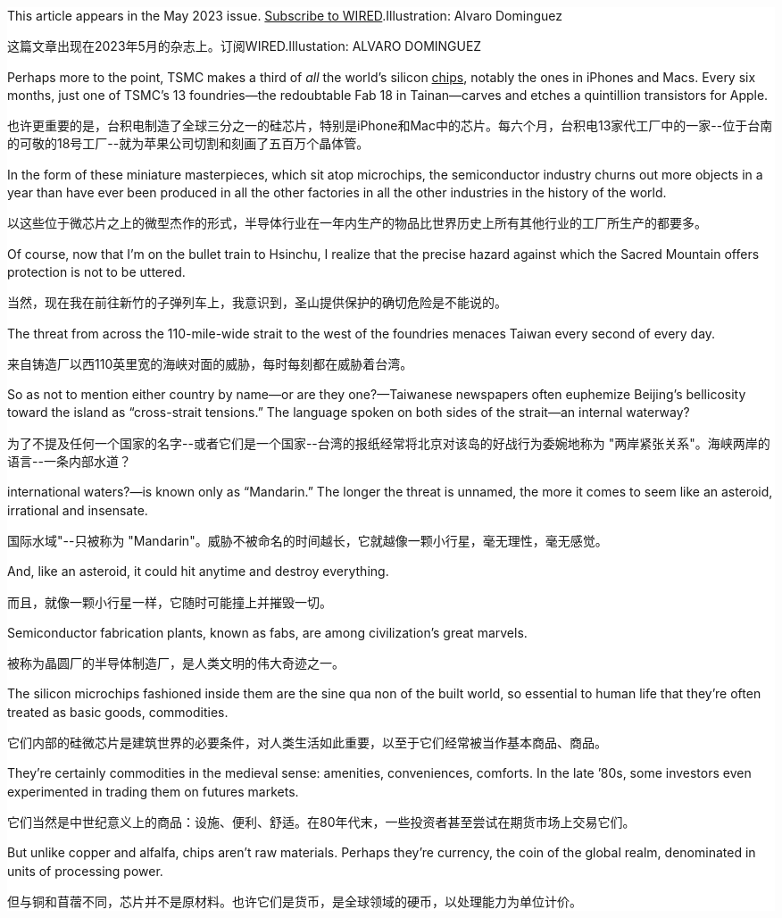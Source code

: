 This article appears in the May 2023 issue. [Subscribe to WIRED](https://subscribe.wired.com/subscribe/splits/wired/WIR_Edit_Hardcoded?source=HCL_WIR_COVER_INSET_0).Illustration: Alvaro Dominguez  

这篇文章出现在2023年5月的杂志上。订阅WIRED.Illustation: ALVARO DOMINGUEZ

Perhaps more to the point, TSMC makes a third of _all_ the world’s silicon [chips](https://www.wired.com/story/year-everyone-remembered-chips-matter/), notably the ones in iPhones and Macs. Every six months, just one of TSMC’s 13 foundries—the redoubtable Fab 18 in Tainan—carves and etches a quintillion transistors for Apple.  

也许更重要的是，台积电制造了全球三分之一的硅芯片，特别是iPhone和Mac中的芯片。每六个月，台积电13家代工厂中的一家--位于台南的可敬的18号工厂--就为苹果公司切割和刻画了五百万个晶体管。  

In the form of these miniature masterpieces, which sit atop microchips, the semiconductor industry churns out more objects in a year than have ever been produced in all the other factories in all the other industries in the history of the world.  

以这些位于微芯片之上的微型杰作的形式，半导体行业在一年内生产的物品比世界历史上所有其他行业的工厂所生产的都要多。

Of course, now that I’m on the bullet train to Hsinchu, I realize that the precise hazard against which the Sacred Mountain offers protection is not to be uttered.  

当然，现在我在前往新竹的子弹列车上，我意识到，圣山提供保护的确切危险是不能说的。  

The threat from across the 110-mile-wide strait to the west of the foundries menaces Taiwan every second of every day.  

来自铸造厂以西110英里宽的海峡对面的威胁，每时每刻都在威胁着台湾。  

So as not to mention either country by name—or are they one?—Taiwanese newspapers often euphemize Beijing’s bellicosity toward the island as “cross-strait tensions.” The language spoken on both sides of the strait—an internal waterway?  

为了不提及任何一个国家的名字--或者它们是一个国家--台湾的报纸经常将北京对该岛的好战行为委婉地称为 "两岸紧张关系"。海峡两岸的语言--一条内部水道？  

international waters?—is known only as “Mandarin.” The longer the threat is unnamed, the more it comes to seem like an asteroid, irrational and insensate.  

国际水域"--只被称为 "Mandarin"。威胁不被命名的时间越长，它就越像一颗小行星，毫无理性，毫无感觉。  

And, like an asteroid, it could hit anytime and destroy everything.  

而且，就像一颗小行星一样，它随时可能撞上并摧毁一切。

Semiconductor fabrication plants, known as fabs, are among civilization’s great marvels.  

被称为晶圆厂的半导体制造厂，是人类文明的伟大奇迹之一。  

The silicon microchips fashioned inside them are the sine qua non of the built world, so essential to human life that they’re often treated as basic goods, commodities.  

它们内部的硅微芯片是建筑世界的必要条件，对人类生活如此重要，以至于它们经常被当作基本商品、商品。  

They’re certainly commodities in the medieval sense: amenities, conveniences, comforts. In the late ’80s, some investors even experimented in trading them on futures markets.  

它们当然是中世纪意义上的商品：设施、便利、舒适。在80年代末，一些投资者甚至尝试在期货市场上交易它们。

But unlike copper and alfalfa, chips aren’t raw materials. Perhaps they’re currency, the coin of the global realm, denominated in units of processing power.  

但与铜和苜蓿不同，芯片并不是原材料。也许它们是货币，是全球领域的硬币，以处理能力为单位计价。  
